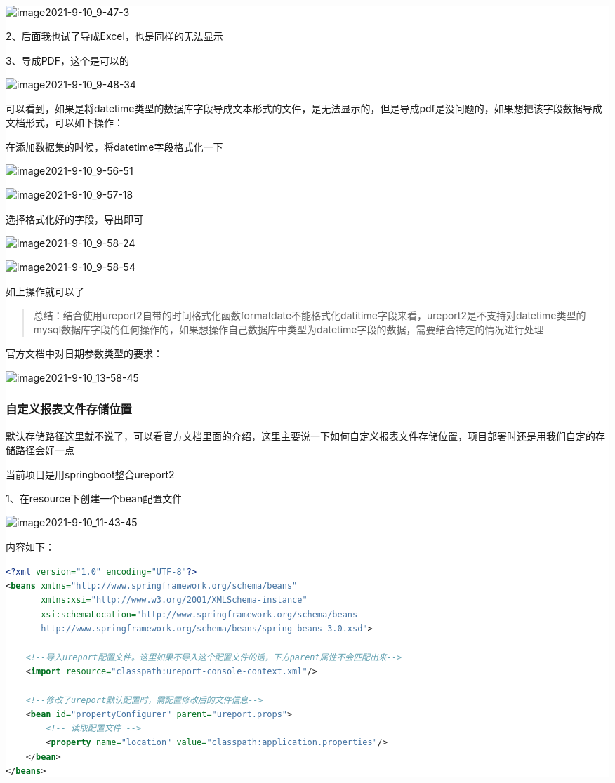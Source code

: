 ![image2021-9-10_9-47-3](C:\Users\admin\Desktop\JavaCore-master\StudyNotes\ureport\图片\image2021-9-10_9-47-3.png)

2、后面我也试了导成Excel，也是同样的无法显示

3、导成PDF，这个是可以的

![image2021-9-10_9-48-34](C:\Users\admin\Desktop\JavaCore-master\StudyNotes\ureport\图片\image2021-9-10_9-48-34.png)

可以看到，如果是将datetime类型的数据库字段导成文本形式的文件，是无法显示的，但是导成pdf是没问题的，如果想把该字段数据导成文档形式，可以如下操作：

在添加数据集的时候，将datetime字段格式化一下

![image2021-9-10_9-56-51](C:\Users\admin\Desktop\JavaCore-master\StudyNotes\ureport\图片\image2021-9-10_9-56-51.png)

![image2021-9-10_9-57-18](C:\Users\admin\Desktop\JavaCore-master\StudyNotes\ureport\图片\image2021-9-10_9-57-18.png)

选择格式化好的字段，导出即可

![image2021-9-10_9-58-24](C:\Users\admin\Desktop\JavaCore-master\StudyNotes\ureport\图片\image2021-9-10_9-58-24.png)

![image2021-9-10_9-58-54](C:\Users\admin\Desktop\JavaCore-master\StudyNotes\ureport\图片\image2021-9-10_9-58-54.png)

如上操作就可以了

> 总结：结合使用ureport2自带的时间格式化函数formatdate不能格式化datitime字段来看，ureport2是不支持对datetime类型的mysql数据库字段的任何操作的，如果想操作自己数据库中类型为datetime字段的数据，需要结合特定的情况进行处理

官方文档中对日期参数类型的要求：

![image2021-9-10_13-58-45](C:\Users\admin\Desktop\JavaCore-master\StudyNotes\ureport\图片\image2021-9-10_13-58-45.png)

### 自定义报表文件存储位置

默认存储路径这里就不说了，可以看官方文档里面的介绍，这里主要说一下如何自定义报表文件存储位置，项目部署时还是用我们自定的存储路径会好一点

当前项目是用springboot整合ureport2

1、在resource下创建一个bean配置文件

![image2021-9-10_11-43-45](C:\Users\admin\Desktop\JavaCore-master\StudyNotes\ureport\图片\image2021-9-10_11-43-45.png)

内容如下：

```xml
<?xml version="1.0" encoding="UTF-8"?>
<beans xmlns="http://www.springframework.org/schema/beans"
       xmlns:xsi="http://www.w3.org/2001/XMLSchema-instance"
       xsi:schemaLocation="http://www.springframework.org/schema/beans
       http://www.springframework.org/schema/beans/spring-beans-3.0.xsd">
 
    <!--导入ureport配置文件。这里如果不导入这个配置文件的话，下方parent属性不会匹配出来-->
    <import resource="classpath:ureport-console-context.xml"/>
 
    <!--修改了ureport默认配置时，需配置修改后的文件信息-->
    <bean id="propertyConfigurer" parent="ureport.props">
        <!-- 读取配置文件 -->
        <property name="location" value="classpath:application.properties"/>
    </bean>
</beans>
```
